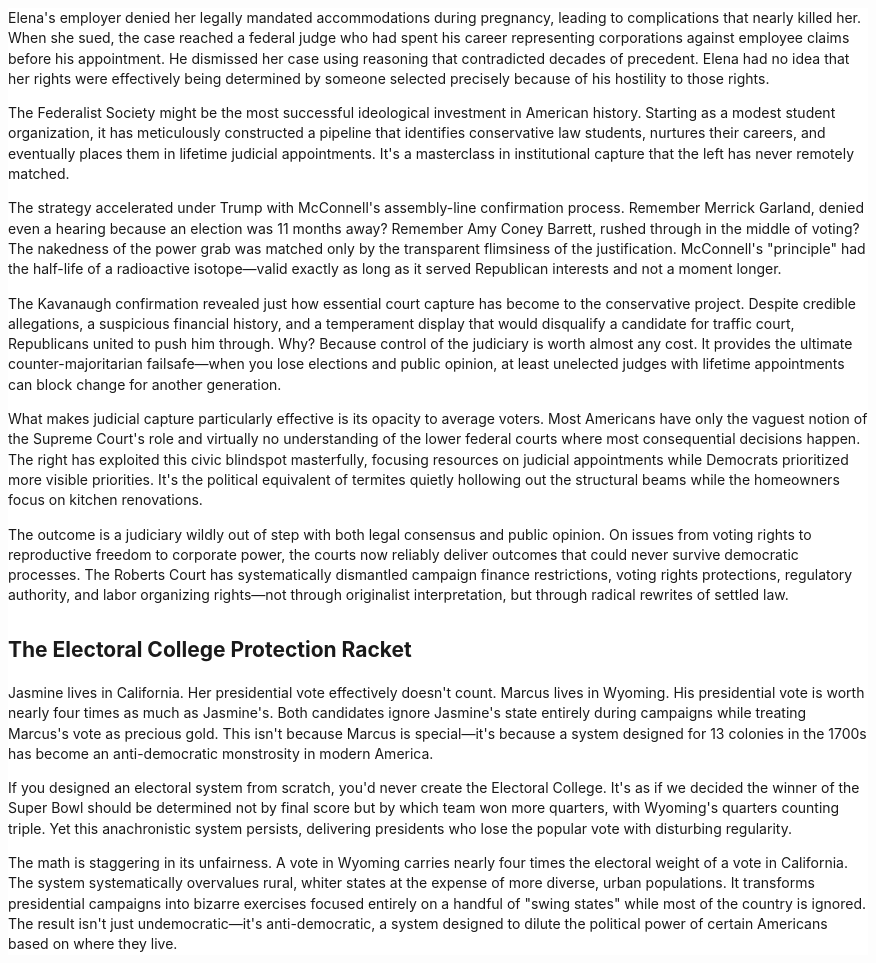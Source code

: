 Elena's employer denied her legally mandated accommodations during pregnancy, leading to complications that nearly killed her. When she sued, the case reached a federal judge who had spent his career representing corporations against employee claims before his appointment. He dismissed her case using reasoning that contradicted decades of precedent. Elena had no idea that her rights were effectively being determined by someone selected precisely because of his hostility to those rights.

The Federalist Society might be the most successful ideological investment in American history. Starting as a modest student organization, it has meticulously constructed a pipeline that identifies conservative law students, nurtures their careers, and eventually places them in lifetime judicial appointments. It's a masterclass in institutional capture that the left has never remotely matched.

The strategy accelerated under Trump with McConnell's assembly-line confirmation process. Remember Merrick Garland, denied even a hearing because an election was 11 months away? Remember Amy Coney Barrett, rushed through in the middle of voting? The nakedness of the power grab was matched only by the transparent flimsiness of the justification. McConnell's "principle" had the half-life of a radioactive isotope—valid exactly as long as it served Republican interests and not a moment longer.

The Kavanaugh confirmation revealed just how essential court capture has become to the conservative project. Despite credible allegations, a suspicious financial history, and a temperament display that would disqualify a candidate for traffic court, Republicans united to push him through. Why? Because control of the judiciary is worth almost any cost. It provides the ultimate counter-majoritarian failsafe—when you lose elections and public opinion, at least unelected judges with lifetime appointments can block change for another generation.

What makes judicial capture particularly effective is its opacity to average voters. Most Americans have only the vaguest notion of the Supreme Court's role and virtually no understanding of the lower federal courts where most consequential decisions happen. The right has exploited this civic blindspot masterfully, focusing resources on judicial appointments while Democrats prioritized more visible priorities. It's the political equivalent of termites quietly hollowing out the structural beams while the homeowners focus on kitchen renovations.

The outcome is a judiciary wildly out of step with both legal consensus and public opinion. On issues from voting rights to reproductive freedom to corporate power, the courts now reliably deliver outcomes that could never survive democratic processes. The Roberts Court has systematically dismantled campaign finance restrictions, voting rights protections, regulatory authority, and labor organizing rights—not through originalist interpretation, but through radical rewrites of settled law.

## The Electoral College Protection Racket

Jasmine lives in California. Her presidential vote effectively doesn't count. Marcus lives in Wyoming. His presidential vote is worth nearly four times as much as Jasmine's. Both candidates ignore Jasmine's state entirely during campaigns while treating Marcus's vote as precious gold. This isn't because Marcus is special—it's because a system designed for 13 colonies in the 1700s has become an anti-democratic monstrosity in modern America.

If you designed an electoral system from scratch, you'd never create the Electoral College. It's as if we decided the winner of the Super Bowl should be determined not by final score but by which team won more quarters, with Wyoming's quarters counting triple. Yet this anachronistic system persists, delivering presidents who lose the popular vote with disturbing regularity.

The math is staggering in its unfairness. A vote in Wyoming carries nearly four times the electoral weight of a vote in California. The system systematically overvalues rural, whiter states at the expense of more diverse, urban populations. It transforms presidential campaigns into bizarre exercises focused entirely on a handful of "swing states" while most of the country is ignored. The result isn't just undemocratic—it's anti-democratic, a system designed to dilute the political power of certain Americans based on where they live.
